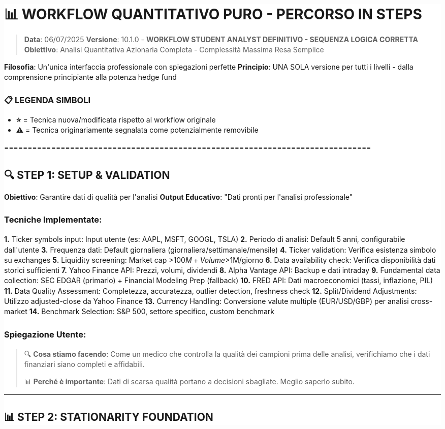 # 📊 WORKFLOW QUANTITATIVO PURO - PERCORSO IN STEPS

> **Data**: 06/07/2025
> **Versione**: 10.1.0 - **WORKFLOW STUDENT ANALYST DEFINITIVO - SEQUENZA LOGICA CORRETTA**  
> **Obiettivo**: Analisi Quantitativa Azionaria Completa - Complessità Massima Resa Semplice

**Filosofia**: Un'unica interfaccia professionale con spiegazioni perfette
**Principio**: UNA SOLA versione per tutti i livelli - dalla comprensione principiante alla potenza hedge fund

### **📋 LEGENDA SIMBOLI**

- **⭐** = Tecnica nuova/modificata rispetto al workflow originale
- **⚠️** = Tecnica originariamente segnalata come potenzialmente removibile

==============================================================================

## 🔍 **STEP 1: SETUP & VALIDATION**

**Obiettivo**: Garantire dati di qualità per l'analisi
**Output Educativo**: "Dati pronti per l'analisi professionale"

### Tecniche Implementate:

**1.** Ticker symbols input: Input utente (es: AAPL, MSFT, GOOGL, TSLA)
**2.** Periodo di analisi: Default 5 anni, configurabile dall'utente
**3.** Frequenza dati: Default giornaliera (giornaliera/settimanale/mensile)
**4.** Ticker validation: Verifica esistenza simbolo su exchanges
**5.** Liquidity screening: Market cap >$100M + Volume >$1M/giorno
**6.** Data availability check: Verifica disponibilità dati storici sufficienti
**7.** Yahoo Finance API: Prezzi, volumi, dividendi
**8.** Alpha Vantage API: Backup e dati intraday
**9.** Fundamental data collection: SEC EDGAR (primario) + Financial Modeling Prep (fallback)
**10.** FRED API: Dati macroeconomici (tassi, inflazione, PIL)
**11.** Data Quality Assessment: Completezza, accuratezza, outlier detection, freshness check
**12.** Split/Dividend Adjustments: Utilizzo adjusted-close da Yahoo Finance
**13.** Currency Handling: Conversione valute multiple (EUR/USD/GBP) per analisi cross-market
**14.** Benchmark Selection: S&P 500, settore specifico, custom benchmark

### Spiegazione Utente:

> 🔍 **Cosa stiamo facendo**: Come un medico che controlla la qualità dei campioni prima delle analisi, verifichiamo che i dati finanziari siano completi e affidabili.
>
> 📊 **Perché è importante**: Dati di scarsa qualità portano a decisioni sbagliate. Meglio saperlo subito.

---

## 📊 **STEP 2: STATIONARITY FOUNDATION**
